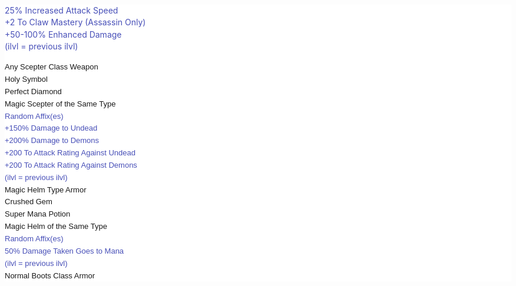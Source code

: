 <font color="4850B8">
25% Increased Attack Speed<br>
</font>
<font color="4850B8">
+2 To Claw Mastery (Assassin Only)<br>
</font>
<font color="4850B8">
+50-100% Enhanced Damage<br>
</font>
<font color="4850B8">
(ilvl = previous ilvl)<br>
</font>

</font></td></tr>
<tr><td align="center" bgcolor="#181818">
<font face="arial,helvetica" size="-1">
Any Scepter Class Weapon<br>
Holy Symbol<br>
Perfect Diamond<br>
</font></td>
<td align="center" bgcolor="#181818">
<font face="arial,helvetica" size="-1">
Magic Scepter of the Same Type<br>
<font color="4850B8">
Random Affix(es)<br>
</font>
<font color="4850B8">
+150% Damage to Undead<br>
</font>
<font color="4850B8">
+200% Damage to Demons<br>
</font>
<font color="4850B8">
+200 To Attack Rating Against Undead<br>
</font>
<font color="4850B8">
+200 To Attack Rating Against Demons<br>
</font>
<font color="4850B8">
(ilvl = previous ilvl)<br>
</font>
</font></td></tr>
<tr><td align="center" bgcolor="#181818">
<font face="arial,helvetica" size="-1">
Magic Helm Type Armor<br>
Crushed Gem<br>
Super Mana Potion<br>
</font></td>
<td align="center" bgcolor="#181818">
<font face="arial,helvetica" size="-1">
Magic Helm of the Same Type<br>
<font color="4850B8">
Random Affix(es)<br>
</font>
<font color="4850B8">
50% Damage Taken Goes to Mana<br>
</font>
<font color="4850B8">
(ilvl = previous ilvl)<br>
</font>
</font></td></tr>
<tr><td align="center" bgcolor="#181818">
<font face="arial,helvetica" size="-1">
Normal Boots Class Armor<br>
